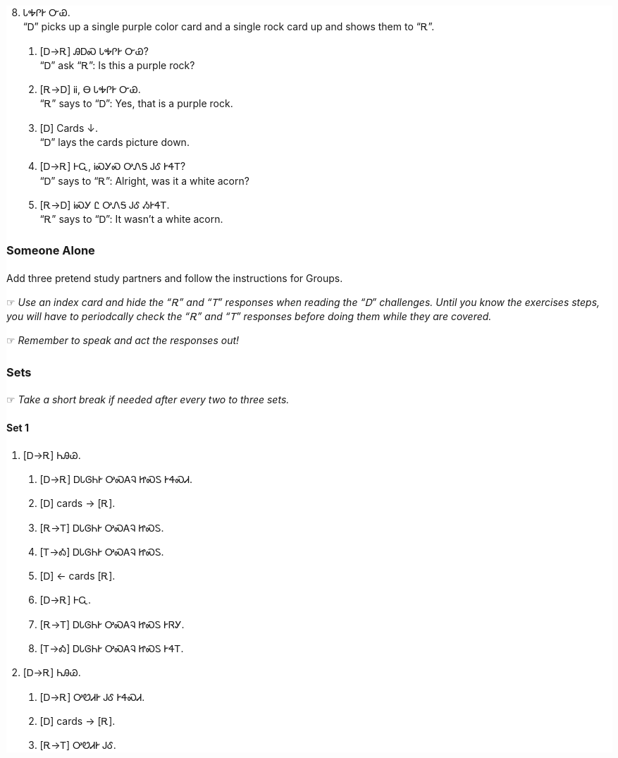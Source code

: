 8.  ᏓᎭᎵᎨ ᏅᏯ.  
    “Ꭰ” picks up a single purple color card and a single rock card up
    and shows them to “Ꭱ”.
    
    1.  \[Ꭰ→Ꭱ\] ᎯᎠᏍ ᏓᎭᎵᎨ ᏅᏯ?  
        “Ꭰ” ask “Ꭱ”: Is this a purple rock?
    
    2.  \[Ꭱ→Ꭰ\] ᎥᎥ, Ꮎ ᏓᎭᎵᎨ ᏅᏯ.  
        “Ꭱ” says to “Ꭰ”: Yes, that is a purple rock.
    
    3.  \[Ꭰ\] Cards ↓.  
        “Ꭰ” lays the cards picture down.
    
    4.  \[Ꭰ→Ꭱ\] ᎰᏩ, ᎥᏍᎩᏍ ᎤᏁᎦ ᎫᎴ ᎨᏎᎢ?  
        “Ꭰ” says to “Ꭱ”: Alright, was it a white acorn?
    
    5.  \[Ꭱ→Ꭰ\] ᎥᏍᎩ Ꮭ ᎤᏁᎦ ᎫᎴ ᏱᎨᏎᎢ.  
        “Ꭱ” says to “Ꭰ”: It wasn’t a white acorn.

### Someone Alone

Add three pretend study partners and follow the instructions for Groups.

☞ *Use an index card and hide the “Ꭱ” and “Ꭲ” responses when reading the
“Ꭰ” challenges. Until you know the exercises steps, you will have to
periodcally check the “Ꭱ” and “Ꭲ” responses before doing them while they
are covered.*

☞ *Remember to speak and act the responses out\!*

### Sets

☞ *Take a short break if needed after every two to three sets.*

#### Set 1

1.  \[Ꭰ→Ꭱ\] ᏂᎯᏊ.
    
    1.  \[Ꭰ→Ꭱ\] ᎠᏓᎶᏂᎨ ᎤᏍᎪᎸ ᏥᏍᏚ ᎨᏎᏍᏗ.
    
    2.  \[Ꭰ\] cards → \[Ꭱ\].
    
    3.  \[Ꭱ→Ꭲ\] ᎠᏓᎶᏂᎨ ᎤᏍᎪᎸ ᏥᏍᏚ.
    
    4.  \[Ꭲ→Ꭳ\] ᎠᏓᎶᏂᎨ ᎤᏍᎪᎸ ᏥᏍᏚ.
    
    5.  \[Ꭰ\] ← cards \[Ꭱ\].
    
    6.  \[Ꭰ→Ꭱ\] ᎰᏩ.
    
    7.  \[Ꭱ→Ꭲ\] ᎠᏓᎶᏂᎨ ᎤᏍᎪᎸ ᏥᏍᏚ ᎨᏒᎩ.
    
    8.  \[Ꭲ→Ꭳ\] ᎠᏓᎶᏂᎨ ᎤᏍᎪᎸ ᏥᏍᏚ ᎨᏎᎢ.

2.  \[Ꭰ→Ꭱ\] ᏂᎯᏊ.
    
    1.  \[Ꭰ→Ꭱ\] ᎤᏬᏗᎨ ᎫᎴ ᎨᏎᏍᏗ.
    
    2.  \[Ꭰ\] cards → \[Ꭱ\].
    
    3.  \[Ꭱ→Ꭲ\] ᎤᏬᏗᎨ ᎫᎴ.
    